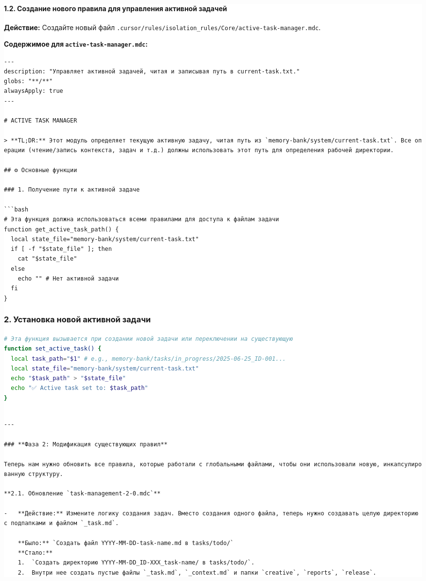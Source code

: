 #### **1.2. Создание нового правила для управления активной задачей**

**Действие:** Создайте новый файл `.cursor/rules/isolation_rules/Core/active-task-manager.mdc`.

**Содержимое для `active-task-manager.mdc`:**

```mdc
---
description: "Управляет активной задачей, читая и записывая путь в current-task.txt."
globs: "**/**"
alwaysApply: true
---

# ACTIVE TASK MANAGER

> **TL;DR:** Этот модуль определяет текущую активную задачу, читая путь из `memory-bank/system/current-task.txt`. Все операции (чтение/запись контекста, задач и т.д.) должны использовать этот путь для определения рабочей директории.

## ⚙️ Основные функции

### 1. Получение пути к активной задаче

```bash
# Эта функция должна использоваться всеми правилами для доступа к файлам задачи
function get_active_task_path() {
  local state_file="memory-bank/system/current-task.txt"
  if [ -f "$state_file" ]; then
    cat "$state_file"
  else
    echo "" # Нет активной задачи
  fi
}
```

### 2. Установка новой активной задачи

```bash
# Эта функция вызывается при создании новой задачи или переключении на существующую
function set_active_task() {
  local task_path="$1" # e.g., memory-bank/tasks/in_progress/2025-06-25_ID-001...
  local state_file="memory-bank/system/current-task.txt"
  echo "$task_path" > "$state_file"
  echo "✅ Active task set to: $task_path"
}
```
```

---

### **Фаза 2: Модификация существующих правил**

Теперь нам нужно обновить все правила, которые работали с глобальными файлами, чтобы они использовали новую, инкапсулированную структуру.

**2.1. Обновление `task-management-2-0.mdc`**

-   **Действие:** Измените логику создания задач. Вместо создания одного файла, теперь нужно создавать целую директорию с подпапками и файлом `_task.md`.

    **Было:** `Создать файл YYYY-MM-DD-task-name.md в tasks/todo/`
    **Стало:**
    1.  `Создать директорию YYYY-MM-DD_ID-XXX_task-name/ в tasks/todo/`.
    2.  Внутри нее создать пустые файлы `_task.md`, `_context.md` и папки `creative`, `reports`, `release`.
```